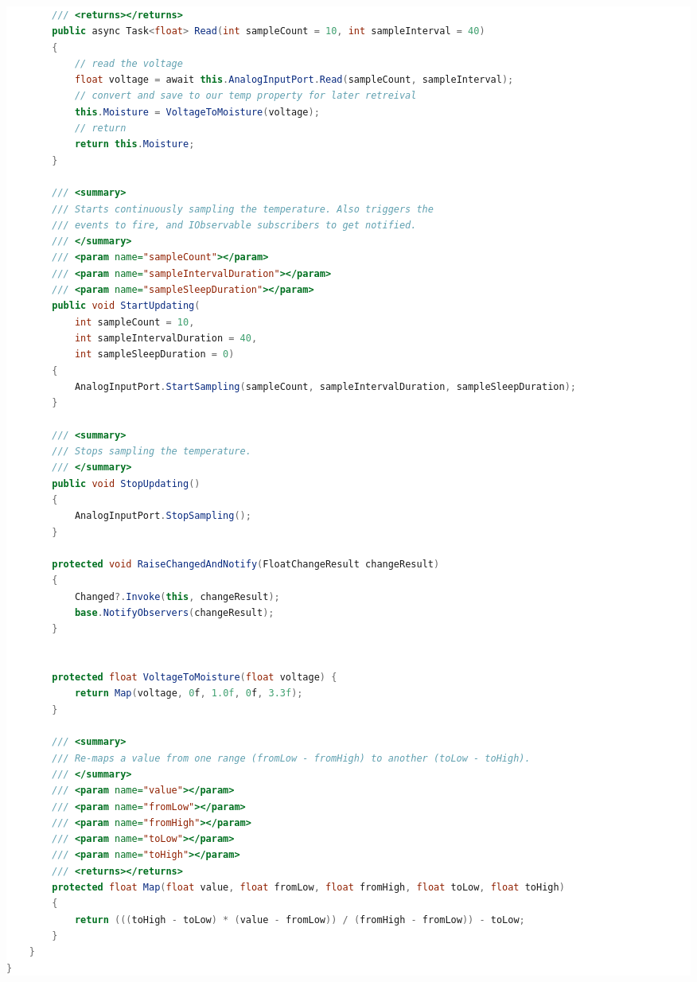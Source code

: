 ```csharp
        /// <returns></returns>
        public async Task<float> Read(int sampleCount = 10, int sampleInterval = 40)
        {
            // read the voltage
            float voltage = await this.AnalogInputPort.Read(sampleCount, sampleInterval);
            // convert and save to our temp property for later retreival
            this.Moisture = VoltageToMoisture(voltage);
            // return
            return this.Moisture;
        }

        /// <summary>
        /// Starts continuously sampling the temperature. Also triggers the
        /// events to fire, and IObservable subscribers to get notified.
        /// </summary>
        /// <param name="sampleCount"></param>
        /// <param name="sampleIntervalDuration"></param>
        /// <param name="sampleSleepDuration"></param>
        public void StartUpdating(
            int sampleCount = 10,
            int sampleIntervalDuration = 40,
            int sampleSleepDuration = 0)
        {
            AnalogInputPort.StartSampling(sampleCount, sampleIntervalDuration, sampleSleepDuration);
        }

        /// <summary>
        /// Stops sampling the temperature.
        /// </summary>
        public void StopUpdating()
        {
            AnalogInputPort.StopSampling();
        }

        protected void RaiseChangedAndNotify(FloatChangeResult changeResult)
        {
            Changed?.Invoke(this, changeResult);
            base.NotifyObservers(changeResult);
        }


        protected float VoltageToMoisture(float voltage) {
            return Map(voltage, 0f, 1.0f, 0f, 3.3f);
        }

        /// <summary>
        /// Re-maps a value from one range (fromLow - fromHigh) to another (toLow - toHigh).
        /// </summary>
        /// <param name="value"></param>
        /// <param name="fromLow"></param>
        /// <param name="fromHigh"></param>
        /// <param name="toLow"></param>
        /// <param name="toHigh"></param>
        /// <returns></returns>
        protected float Map(float value, float fromLow, float fromHigh, float toLow, float toHigh)
        {
            return (((toHigh - toLow) * (value - fromLow)) / (fromHigh - fromLow)) - toLow;
        }
    }
}
```
